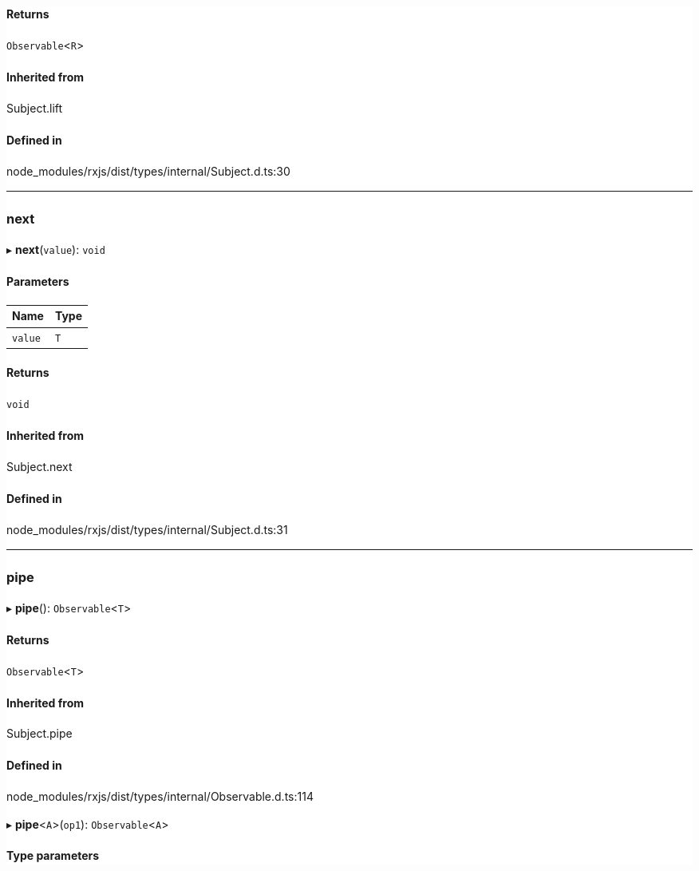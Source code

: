#### Returns

`Observable`<`R`\>

#### Inherited from

Subject.lift

#### Defined in

node_modules/rxjs/dist/types/internal/Subject.d.ts:30

___

### next

▸ **next**(`value`): `void`

#### Parameters

| Name | Type |
| :------ | :------ |
| `value` | `T` |

#### Returns

`void`

#### Inherited from

Subject.next

#### Defined in

node_modules/rxjs/dist/types/internal/Subject.d.ts:31

___

### pipe

▸ **pipe**(): `Observable`<`T`\>

#### Returns

`Observable`<`T`\>

#### Inherited from

Subject.pipe

#### Defined in

node_modules/rxjs/dist/types/internal/Observable.d.ts:114

▸ **pipe**<`A`\>(`op1`): `Observable`<`A`\>

#### Type parameters
